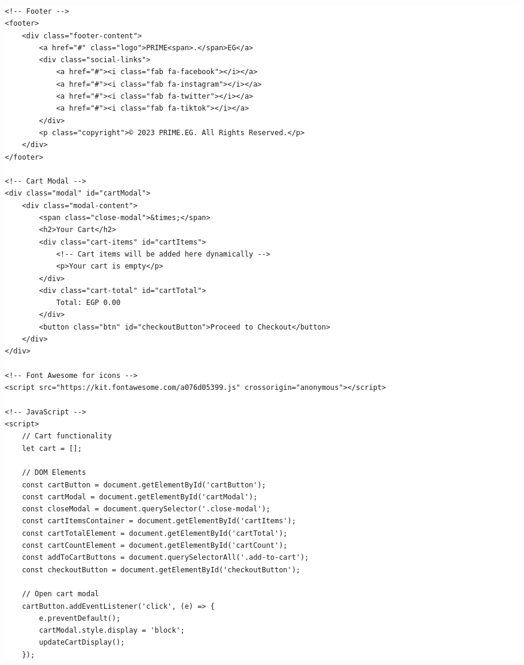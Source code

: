     <!-- Footer -->
    <footer>
        <div class="footer-content">
            <a href="#" class="logo">PRIME<span>.</span>EG</a>
            <div class="social-links">
                <a href="#"><i class="fab fa-facebook"></i></a>
                <a href="#"><i class="fab fa-instagram"></i></a>
                <a href="#"><i class="fab fa-twitter"></i></a>
                <a href="#"><i class="fab fa-tiktok"></i></a>
            </div>
            <p class="copyright">© 2023 PRIME.EG. All Rights Reserved.</p>
        </div>
    </footer>

    <!-- Cart Modal -->
    <div class="modal" id="cartModal">
        <div class="modal-content">
            <span class="close-modal">&times;</span>
            <h2>Your Cart</h2>
            <div class="cart-items" id="cartItems">
                <!-- Cart items will be added here dynamically -->
                <p>Your cart is empty</p>
            </div>
            <div class="cart-total" id="cartTotal">
                Total: EGP 0.00
            </div>
            <button class="btn" id="checkoutButton">Proceed to Checkout</button>
        </div>
    </div>

    <!-- Font Awesome for icons -->
    <script src="https://kit.fontawesome.com/a076d05399.js" crossorigin="anonymous"></script>
    
    <!-- JavaScript -->
    <script>
        // Cart functionality
        let cart = [];
        
        // DOM Elements
        const cartButton = document.getElementById('cartButton');
        const cartModal = document.getElementById('cartModal');
        const closeModal = document.querySelector('.close-modal');
        const cartItemsContainer = document.getElementById('cartItems');
        const cartTotalElement = document.getElementById('cartTotal');
        const cartCountElement = document.getElementById('cartCount');
        const addToCartButtons = document.querySelectorAll('.add-to-cart');
        const checkoutButton = document.getElementById('checkoutButton');
        
        // Open cart modal
        cartButton.addEventListener('click', (e) => {
            e.preventDefault();
            cartModal.style.display = 'block';
            updateCartDisplay();
        });
        